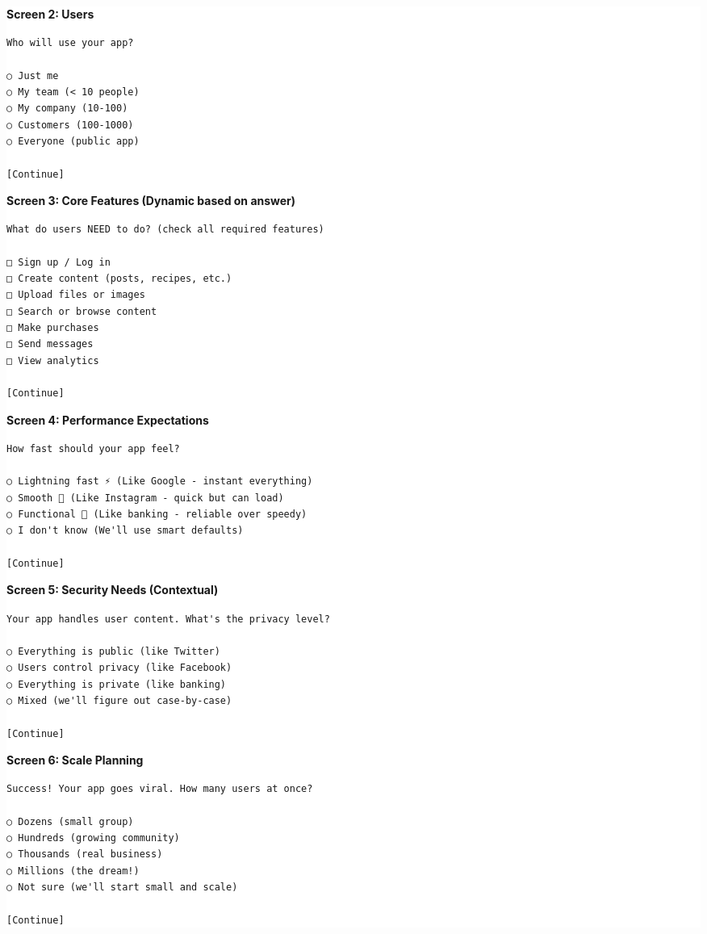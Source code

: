 **Screen 2: Users**
```
Who will use your app?

○ Just me
○ My team (< 10 people)
○ My company (10-100)
○ Customers (100-1000)
○ Everyone (public app)

[Continue]
```

**Screen 3: Core Features (Dynamic based on answer)**
```
What do users NEED to do? (check all required features)

□ Sign up / Log in
□ Create content (posts, recipes, etc.)
□ Upload files or images
□ Search or browse content
□ Make purchases
□ Send messages
□ View analytics

[Continue]
```

**Screen 4: Performance Expectations**
```
How fast should your app feel?

○ Lightning fast ⚡ (Like Google - instant everything)
○ Smooth 🏃 (Like Instagram - quick but can load)
○ Functional 🚶 (Like banking - reliable over speedy)
○ I don't know (We'll use smart defaults)

[Continue]
```

**Screen 5: Security Needs (Contextual)**
```
Your app handles user content. What's the privacy level?

○ Everything is public (like Twitter)
○ Users control privacy (like Facebook)  
○ Everything is private (like banking)
○ Mixed (we'll figure out case-by-case)

[Continue]
```

**Screen 6: Scale Planning**
```
Success! Your app goes viral. How many users at once?

○ Dozens (small group)
○ Hundreds (growing community)
○ Thousands (real business)
○ Millions (the dream!)
○ Not sure (we'll start small and scale)

[Continue]
```
